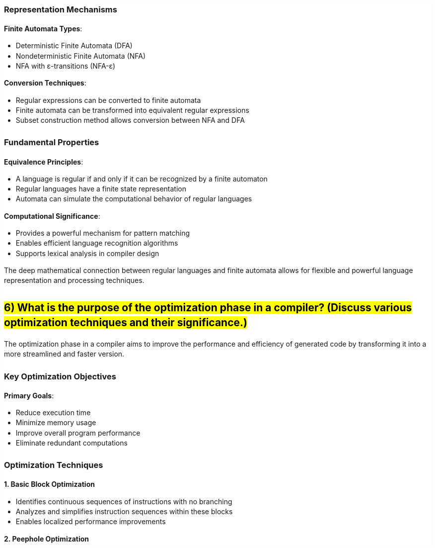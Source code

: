 ### Representation Mechanisms

**Finite Automata Types**:

- Deterministic Finite Automata (DFA)
- Nondeterministic Finite Automata (NFA)
- NFA with ε-transitions (NFA-ε)

**Conversion Techniques**:

- Regular expressions can be converted to finite automata
- Finite automata can be transformed into equivalent regular expressions
- Subset construction method allows conversion between NFA and DFA

### Fundamental Properties

**Equivalence Principles**:

- A language is regular if and only if it can be recognized by a finite automaton
- Regular languages have a finite state representation
- Automata can simulate the computational behavior of regular languages

**Computational Significance**:

- Provides a powerful mechanism for pattern matching
- Enables efficient language recognition algorithms
- Supports lexical analysis in compiler design

The deep mathematical connection between regular languages and finite automata allows for flexible and powerful language representation and processing techniques.

## <mark> 6) What is the purpose of the optimization phase in a compiler? (Discuss various optimization techniques and their significance.) </mark>

The optimization phase in a compiler aims to improve the performance and efficiency of generated code by transforming it into a more streamlined and faster version.

### Key Optimization Objectives

**Primary Goals**:

- Reduce execution time
- Minimize memory usage
- Improve overall program performance
- Eliminate redundant computations

### Optimization Techniques

**1. Basic Block Optimization**

- Identifies continuous sequences of instructions with no branching
- Analyzes and simplifies instruction sequences within these blocks
- Enables localized performance improvements

**2. Peephole Optimization**
